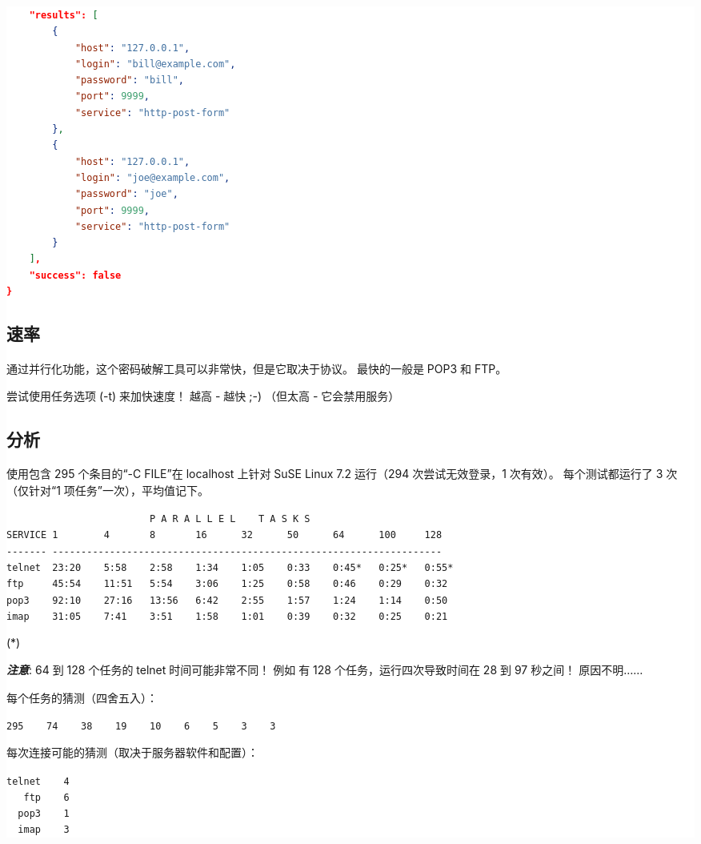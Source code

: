 ```json
    "results": [
        {
            "host": "127.0.0.1",
            "login": "bill@example.com",
            "password": "bill",
            "port": 9999,
            "service": "http-post-form"
        },
        {
            "host": "127.0.0.1",
            "login": "joe@example.com",
            "password": "joe",
            "port": 9999,
            "service": "http-post-form"
        }
    ],
    "success": false
}
```

## 速率

通过并行化功能，这个密码破解工具可以非常快，但是它取决于协议。 最快的一般是 POP3 和 FTP。

尝试使用任务选项 (-t) 来加快速度！ 越高 - 越快 ;-) （但太高 - 它会禁用服务）

## 分析

使用包含 295 个条目的“-C FILE”在 localhost 上针对 SuSE Linux 7.2 运行（294 次尝试无效登录，1 次有效）。 每个测试都运行了 3 次（仅针对“1 项任务”一次），平均值记下。

```text
                         P A R A L L E L    T A S K S
SERVICE 1        4       8       16      32      50      64      100     128
------- --------------------------------------------------------------------
telnet  23:20    5:58    2:58    1:34    1:05    0:33    0:45*   0:25*   0:55*
ftp     45:54    11:51   5:54    3:06    1:25    0:58    0:46    0:29    0:32
pop3    92:10    27:16   13:56   6:42    2:55    1:57    1:24    1:14    0:50
imap    31:05    7:41    3:51    1:58    1:01    0:39    0:32    0:25    0:21
```

(*)

***注意***: 64 到 128 个任务的 telnet 时间可能非常不同！ 例如 有 128 个任务，运行四次导致时间在 28 到 97 秒之间！ 原因不明……

每个任务的猜测（四舍五入）：

`295    74    38    19    10    6    5    3    3`

每次连接可能的猜测（取决于服务器软件和配置）：

```text
telnet    4
   ftp    6
  pop3    1
  imap    3
```
